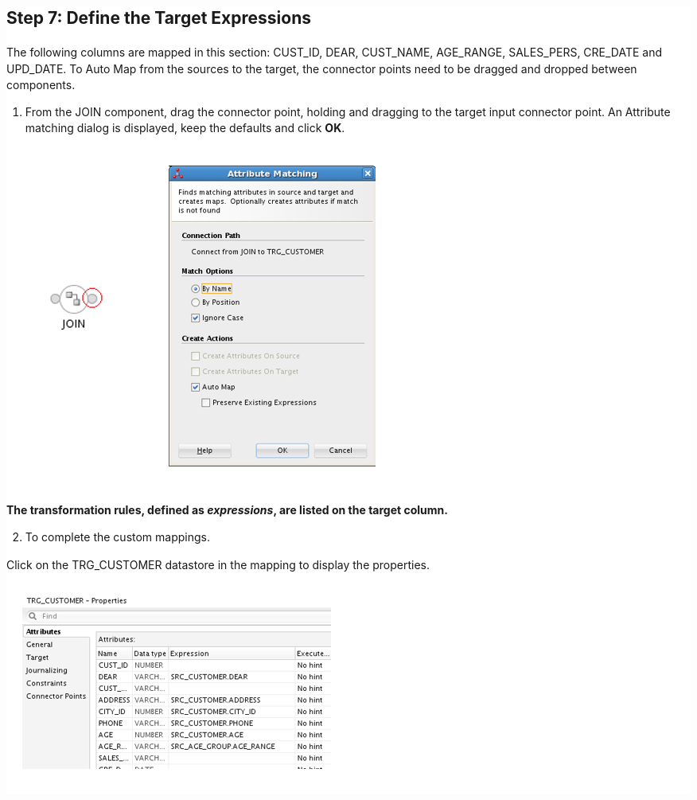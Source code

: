 ## Step 7: Define the Target Expressions

The following columns are mapped in this section: CUST\_ID, DEAR, CUST\_NAME, AGE\_RANGE, SALES\_PERS, CRE\_DATE and UPD\_DATE.
To Auto Map from the sources to the target, the connector points need to be dragged and dropped between components.

1.  From the JOIN component, drag the connector point, holding and dragging to the target input connector point. An Attribute matching dialog is displayed, keep the defaults and click **OK**.

  ![](./images/attribute_matching.png)

**The transformation rules, defined as *expressions*, are listed on the target column.**

2. To complete the custom mappings.

Click on the TRG\_CUSTOMER datastore in the mapping to display the properties.

  ![](./images/trg_customer_properties.png)
